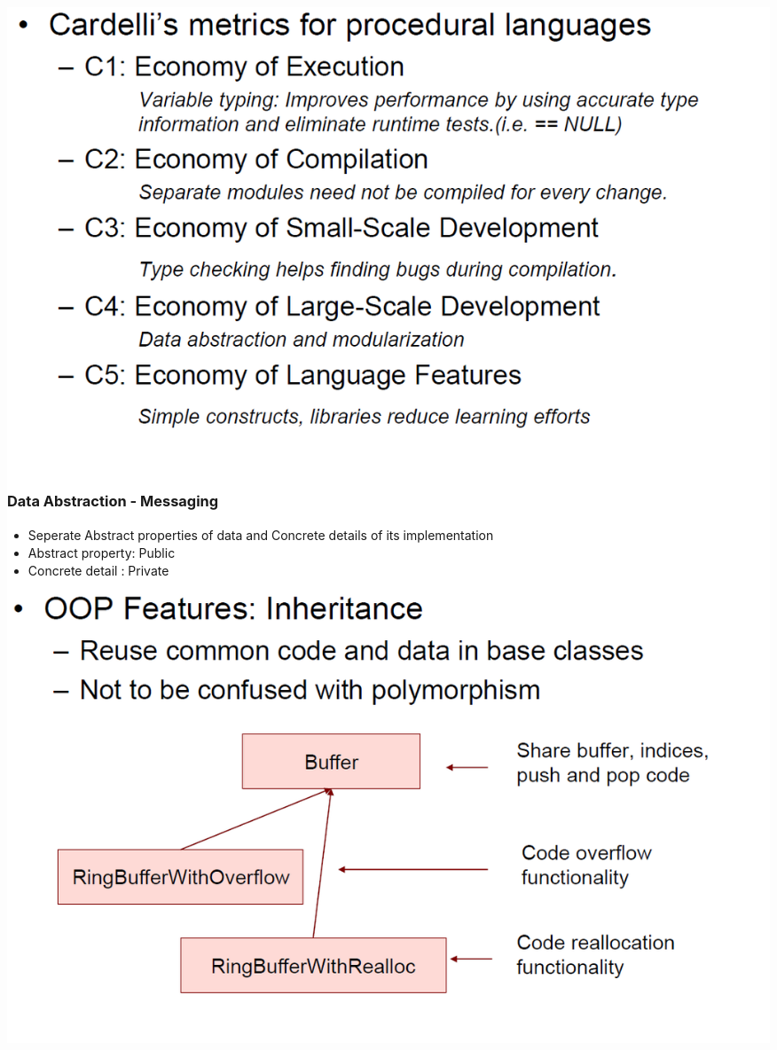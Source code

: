 ![Untitled](Midterm%20Notes%202b44c40f52b94b3a9fb5f72100adf322/Untitled%2090.png)

### Data Abstraction - Messaging

- Seperate Abstract properties of data and Concrete details of its implementation
- Abstract property: Public
- Concrete detail : Private

![Untitled](Midterm%20Notes%202b44c40f52b94b3a9fb5f72100adf322/Untitled%2091.png)
